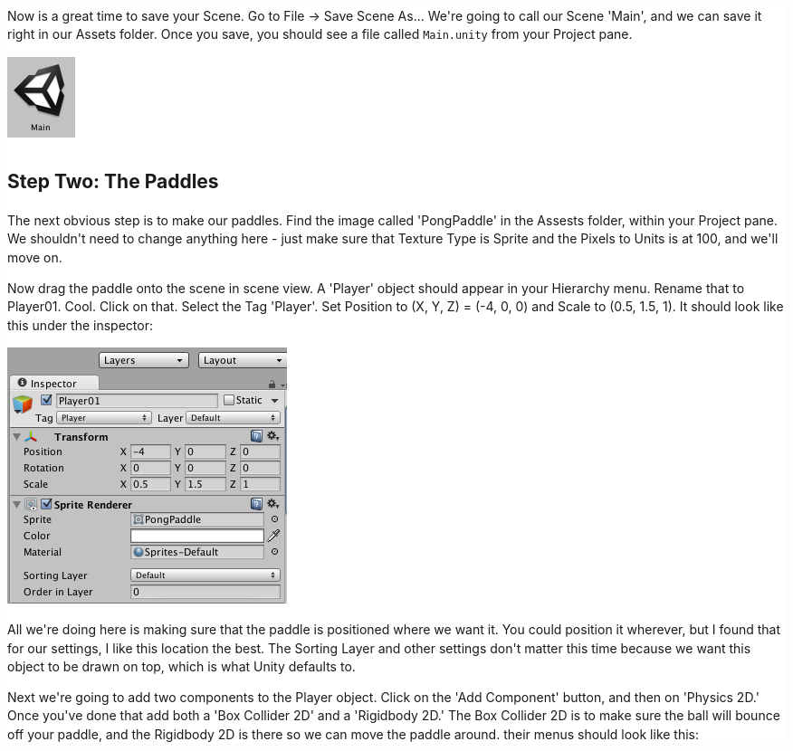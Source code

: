 Now is a great time to save your Scene. Go to File -> Save Scene As... We're going to call our Scene 'Main', and we can save it right in our Assets folder. Once you save, you should see a file called `Main.unity` from your Project pane.

![Save Scene file as Main.unity](/img/tutorials/unity-pong/saved_scene_main.png)

## Step Two: The Paddles

The next obvious step is to make our paddles. Find the image called 'PongPaddle' in the Assests folder, within your Project pane. We shouldn't need to change anything here - just make sure that Texture Type is Sprite and the Pixels to Units is at 100, and we'll move on.

Now drag the paddle onto the scene in scene view. A 'Player' object should appear in your Hierarchy menu. Rename that to Player01. Cool. Click on that. Select the Tag 'Player'. Set Position to (X, Y, Z) = (-4, 0, 0) and Scale to (0.5, 1.5, 1). It should look like this under the inspector:

![Player setup](/img/tutorials/unity-pong/inspector_4.png)

All we're doing here is making sure that the paddle is positioned where we want it. You could position it wherever, but I found that for our settings, I like this location the best. The Sorting Layer and other settings don't matter this time because we want this object to be drawn on top, which is what Unity defaults to.

Next we're going to add two components to the Player object. Click on the 'Add Component' button, and then on 'Physics 2D.' Once you've done that add both a 'Box Collider 2D' and a 'Rigidbody 2D.' The Box Collider 2D is to make sure the ball will bounce off your paddle, and the Rigidbody 2D is there so we can move the paddle around. their menus should look like this:
